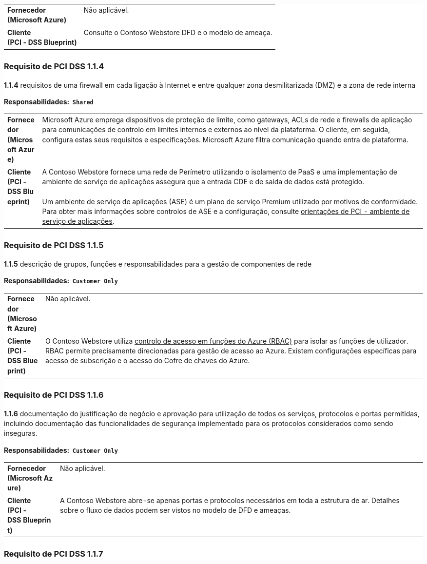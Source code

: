 |||
|---|---|
| **Fornecedor<br />(Microsoft&nbsp;Azure)** | Não aplicável. |
| **Cliente<br />(PCI &#8209; DSS&nbsp;Blueprint)** | Consulte o Contoso Webstore DFD e o modelo de ameaça.|



### <a name="pci-dss-requirement-114"></a>Requisito de PCI DSS 1.1.4

**1.1.4** requisitos de uma firewall em cada ligação à Internet e entre qualquer zona desmilitarizada (DMZ) e a zona de rede interna

**Responsabilidades:&nbsp;&nbsp;`Shared`**

|||
|---|---|
| **Fornecedor<br />(Microsoft&nbsp;Azure)** | Microsoft Azure emprega dispositivos de proteção de limite, como gateways, ACLs de rede e firewalls de aplicação para comunicações de controlo em limites internos e externos ao nível da plataforma. O cliente, em seguida, configura estas seus requisitos e especificações. Microsoft Azure filtra comunicação quando entra de plataforma. |
| **Cliente<br />(PCI &#8209; DSS&nbsp;Blueprint)** | A Contoso Webstore fornece uma rede de Perímetro utilizando o isolamento de PaaS e uma implementação de ambiente de serviço de aplicações assegura que a entrada CDE e de saída de dados está protegido.<br /><br />Um [ambiente de serviço de aplicações (ASE)](/azure/app-service-web/app-service-app-service-environment-intro) é um plano de serviço Premium utilizado por motivos de conformidade. Para obter mais informações sobre controlos de ASE e a configuração, consulte [orientações de PCI - ambiente de serviço de aplicações](payment-processing-blueprint.md#app-service-environment).|



### <a name="pci-dss-requirement-115"></a>Requisito de PCI DSS 1.1.5

**1.1.5** descrição de grupos, funções e responsabilidades para a gestão de componentes de rede

**Responsabilidades:&nbsp;&nbsp;`Customer Only`**

|||
|---|---|
| **Fornecedor<br />(Microsoft&nbsp;Azure)** | Não aplicável. |
| **Cliente<br />(PCI &#8209; DSS&nbsp;Blueprint)** | O Contoso Webstore utiliza [controlo de acesso em funções do Azure (RBAC)](/azure/active-directory/role-based-access-control-configure) para isolar as funções de utilizador. RBAC permite precisamente direcionadas para gestão de acesso ao Azure. Existem configurações específicas para acesso de subscrição e o acesso do Cofre de chaves do Azure.|



### <a name="pci-dss-requirement-116"></a>Requisito de PCI DSS 1.1.6

**1.1.6** documentação do justificação de negócio e aprovação para utilização de todos os serviços, protocolos e portas permitidas, incluindo documentação das funcionalidades de segurança implementado para os protocolos considerados como sendo inseguras.

**Responsabilidades:&nbsp;&nbsp;`Customer Only`**

|||
|---|---|
| **Fornecedor<br />(Microsoft&nbsp;Azure)** | Não aplicável. |
| **Cliente<br />(PCI &#8209; DSS&nbsp;Blueprint)** | A Contoso Webstore abre-se apenas portas e protocolos necessários em toda a estrutura de ar. Detalhes sobre o fluxo de dados podem ser vistos no modelo de DFD e ameaças.|



### <a name="pci-dss-requirement-117"></a>Requisito de PCI DSS 1.1.7
